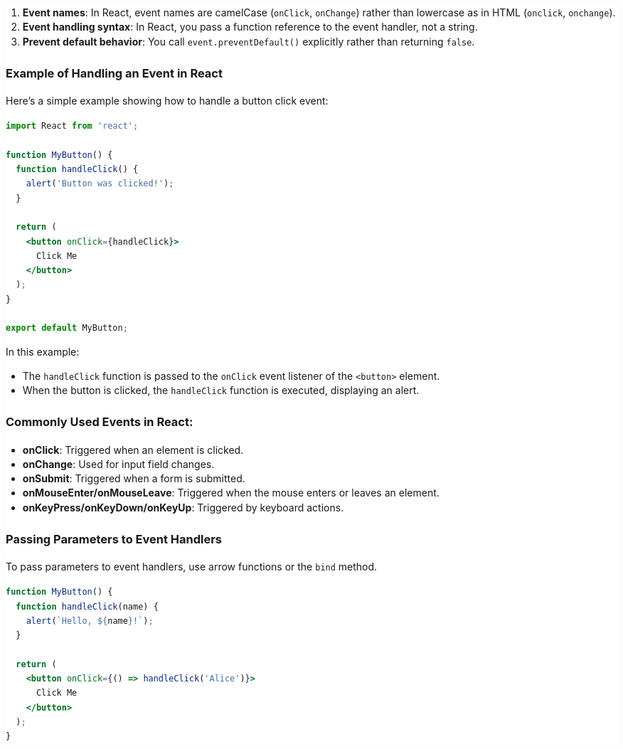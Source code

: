 1. **Event names**: In React, event names are camelCase (`onClick`, `onChange`) rather than lowercase as in HTML (`onclick`, `onchange`).
2. **Event handling syntax**: In React, you pass a function reference to the event handler, not a string.
3. **Prevent default behavior**: You call `event.preventDefault()` explicitly rather than returning `false`.

### Example of Handling an Event in React

Here’s a simple example showing how to handle a button click event:

```jsx
import React from 'react';

function MyButton() {
  function handleClick() {
    alert('Button was clicked!');
  }

  return (
    <button onClick={handleClick}>
      Click Me
    </button>
  );
}

export default MyButton;
```

In this example:

* The `handleClick` function is passed to the `onClick` event listener of the `<button>` element.
* When the button is clicked, the `handleClick` function is executed, displaying an alert.

### Commonly Used Events in React:

* **onClick**: Triggered when an element is clicked.
* **onChange**: Used for input field changes.
* **onSubmit**: Triggered when a form is submitted.
* **onMouseEnter/onMouseLeave**: Triggered when the mouse enters or leaves an element.
* **onKeyPress/onKeyDown/onKeyUp**: Triggered by keyboard actions.

### Passing Parameters to Event Handlers

To pass parameters to event handlers, use arrow functions or the `bind` method.

```jsx
function MyButton() {
  function handleClick(name) {
    alert(`Hello, ${name}!`);
  }

  return (
    <button onClick={() => handleClick('Alice')}>
      Click Me
    </button>
  );
}
```
